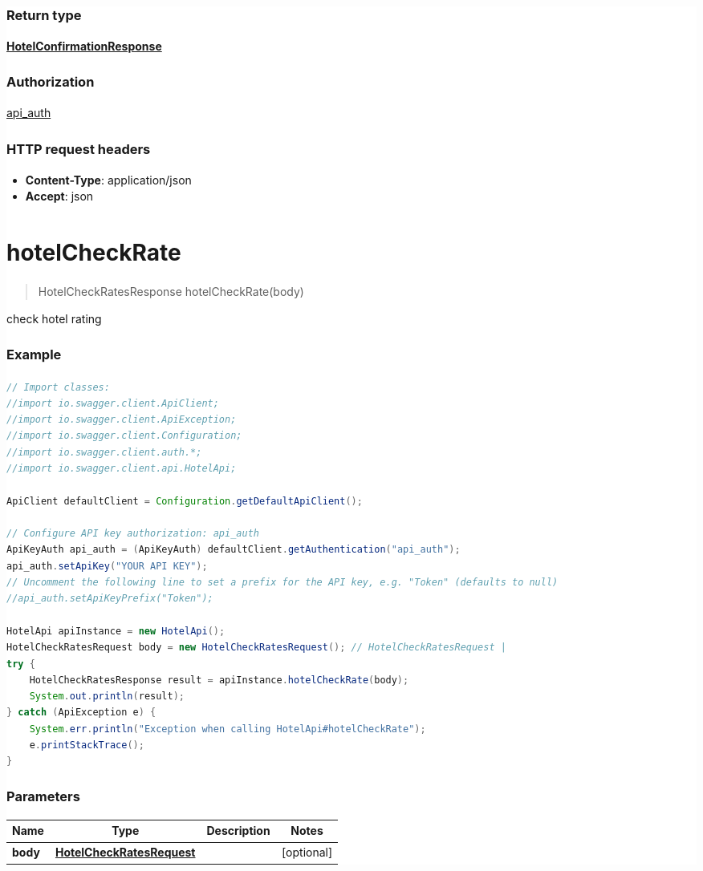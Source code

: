 ### Return type

[**HotelConfirmationResponse**](HotelConfirmationResponse.md)

### Authorization

[api_auth](../README.md#api_auth)

### HTTP request headers

 - **Content-Type**: application/json
 - **Accept**: json

<a name="hotelCheckRate"></a>
# **hotelCheckRate**
> HotelCheckRatesResponse hotelCheckRate(body)

check hotel rating

### Example
```java
// Import classes:
//import io.swagger.client.ApiClient;
//import io.swagger.client.ApiException;
//import io.swagger.client.Configuration;
//import io.swagger.client.auth.*;
//import io.swagger.client.api.HotelApi;

ApiClient defaultClient = Configuration.getDefaultApiClient();

// Configure API key authorization: api_auth
ApiKeyAuth api_auth = (ApiKeyAuth) defaultClient.getAuthentication("api_auth");
api_auth.setApiKey("YOUR API KEY");
// Uncomment the following line to set a prefix for the API key, e.g. "Token" (defaults to null)
//api_auth.setApiKeyPrefix("Token");

HotelApi apiInstance = new HotelApi();
HotelCheckRatesRequest body = new HotelCheckRatesRequest(); // HotelCheckRatesRequest | 
try {
    HotelCheckRatesResponse result = apiInstance.hotelCheckRate(body);
    System.out.println(result);
} catch (ApiException e) {
    System.err.println("Exception when calling HotelApi#hotelCheckRate");
    e.printStackTrace();
}
```

### Parameters

Name | Type | Description  | Notes
------------- | ------------- | ------------- | -------------
 **body** | [**HotelCheckRatesRequest**](HotelCheckRatesRequest.md)|  | [optional]
